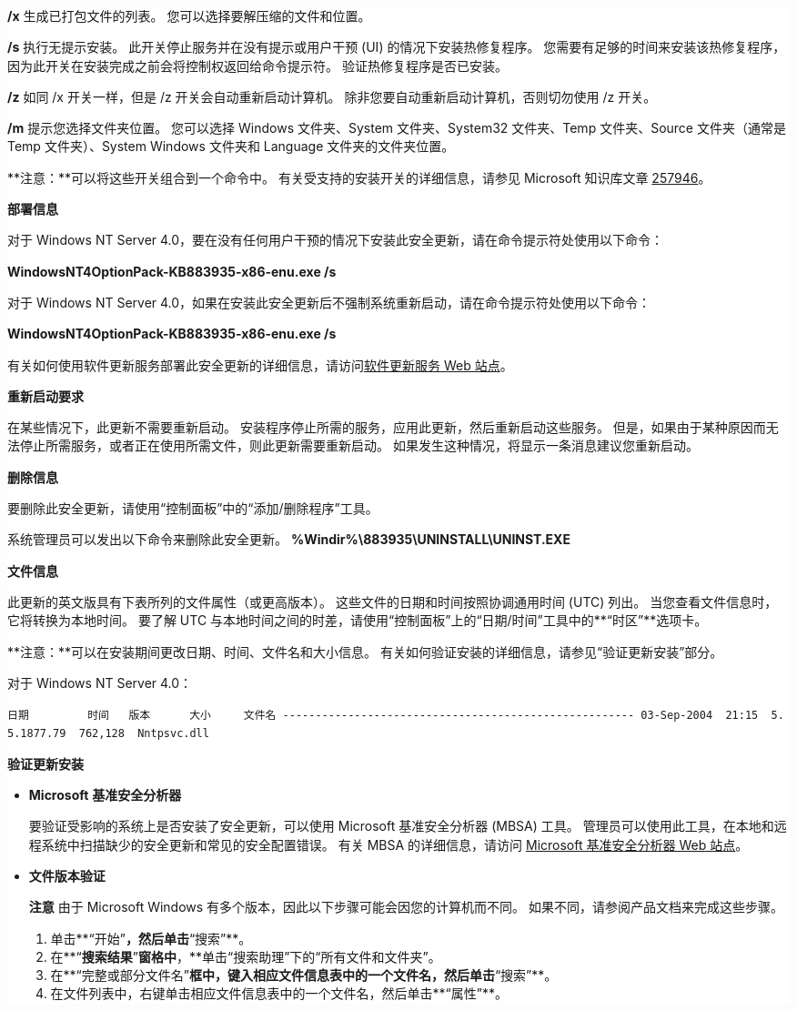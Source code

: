 **/x** 生成已打包文件的列表。 您可以选择要解压缩的文件和位置。

**/s** 执行无提示安装。 此开关停止服务并在没有提示或用户干预 (UI) 的情况下安装热修复程序。 您需要有足够的时间来安装该热修复程序，因为此开关在安装完成之前会将控制权返回给命令提示符。 验证热修复程序是否已安装。

**/z** 如同 /x 开关一样，但是 /z 开关会自动重新启动计算机。 除非您要自动重新启动计算机，否则切勿使用 /z 开关。

**/m** 提示您选择文件夹位置。 您可以选择 Windows 文件夹、System 文件夹、System32 文件夹、Temp 文件夹、Source 文件夹（通常是 Temp 文件夹）、System Windows 文件夹和 Language 文件夹的文件夹位置。

**注意：**可以将这些开关组合到一个命令中。 有关受支持的安装开关的详细信息，请参见 Microsoft 知识库文章 [257946](http://support.microsoft.com/default.aspx?kbid=257946)。

**部署信息**  

对于 Windows NT Server 4.0，要在没有任何用户干预的情况下安装此安全更新，请在命令提示符处使用以下命令：

**WindowsNT4OptionPack-KB883935-x86-enu.exe /s**  

对于 Windows NT Server 4.0，如果在安装此安全更新后不强制系统重新启动，请在命令提示符处使用以下命令：

**WindowsNT4OptionPack-KB883935-x86-enu.exe /s**  

有关如何使用软件更新服务部署此安全更新的详细信息，请访问[软件更新服务 Web 站点](http://go.microsoft.com/fwlink/?linkid=21125)。

**重新启动要求**  

在某些情况下，此更新不需要重新启动。 安装程序停止所需的服务，应用此更新，然后重新启动这些服务。 但是，如果由于某种原因而无法停止所需服务，或者正在使用所需文件，则此更新需要重新启动。 如果发生这种情况，将显示一条消息建议您重新启动。

**删除信息**  

要删除此安全更新，请使用“控制面板”中的“添加/删除程序”工具。

系统管理员可以发出以下命令来删除此安全更新。
**%Windir%\\883935\\UNINSTALL\\UNINST.EXE**  

**文件信息**  

此更新的英文版具有下表所列的文件属性（或更高版本）。 这些文件的日期和时间按照协调通用时间 (UTC) 列出。 当您查看文件信息时，它将转换为本地时间。 要了解 UTC 与本地时间之间的时差，请使用“控制面板”上的“日期/时间”工具中的**“时区”**选项卡。

**注意：**可以在安装期间更改日期、时间、文件名和大小信息。 有关如何验证安装的详细信息，请参见“验证更新安装”部分。

对于 Windows NT Server 4.0：

`日期         时间   版本      大小     文件名 ------------------------------------------------------ 03-Sep-2004  21:15  5.5.1877.79  762,128  Nntpsvc.dll`

**验证更新安装**  

-   **Microsoft** **基准安全分析器**  

    要验证受影响的系统上是否安装了安全更新，可以使用 Microsoft 基准安全分析器 (MBSA) 工具。 管理员可以使用此工具，在本地和远程系统中扫描缺少的安全更新和常见的安全配置错误。 有关 MBSA 的详细信息，请访问 [Microsoft 基准安全分析器 Web 站点](http://go.microsoft.com/fwlink/?linkid=21134)。

-   **文件版本验证**  

    **注意** 由于 Microsoft Windows 有多个版本，因此以下步骤可能会因您的计算机而不同。 如果不同，请参阅产品文档来完成这些步骤。

    1.  单击**“开始”**，然后单击**“搜索”**。
    2.  在**“**搜索结果**”**窗格中**，**单击“搜索助理”下的“所有文件和文件夹”。
    3.  在**“完整或部分文件名”**框中，键入相应文件信息表中的一个文件名，然后单击**“搜索”**。
    4.  在文件列表中，右键单击相应文件信息表中的一个文件名，然后单击**“属性”**。
